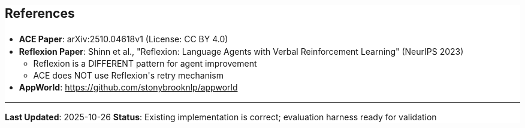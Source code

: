 ## References

- **ACE Paper**: arXiv:2510.04618v1 (License: CC BY 4.0)
- **Reflexion Paper**: Shinn et al., "Reflexion: Language Agents with Verbal Reinforcement Learning" (NeurIPS 2023)
  - Reflexion is a DIFFERENT pattern for agent improvement
  - ACE does NOT use Reflexion's retry mechanism
- **AppWorld**: https://github.com/stonybrooknlp/appworld

---

**Last Updated**: 2025-10-26
**Status**: Existing implementation is correct; evaluation harness ready for validation
